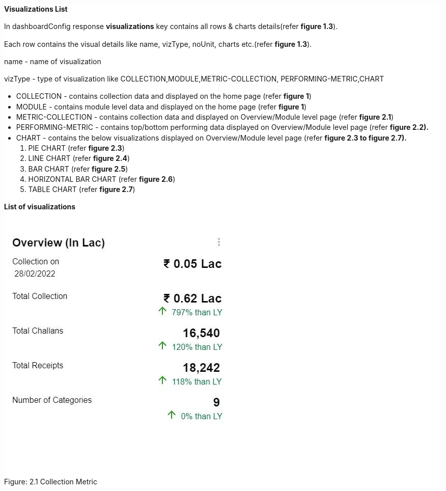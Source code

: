 **Visualizations List**

In dashboardConfig response **visualizations** key contains all rows & charts details(refer **figure 1.3**).

Each row contains the visual details like name, vizType, noUnit, charts etc.(refer **figure 1.3**).

name - name of visualization

vizType - type of visualization like COLLECTION,MODULE,METRIC-COLLECTION, PERFORMING-METRIC,CHART

* COLLECTION - contains collection data and displayed on the home page (refer **figure 1**)
* MODULE - contains module level data and displayed on the home page (refer **figure 1**)
* METRIC-COLLECTION - contains collection data and displayed on Overview/Module level page (refer **figure 2.1**)
* PERFORMING-METRIC - contains top/bottom performing data displayed on Overview/Module level page (refer **figure 2.2).**
* CHART - contains the below visualizations displayed on Overview/Module level page (refer **figure 2.3 to figure 2.7).**
  1. PIE CHART (refer **figure 2.3**)
  2. LINE CHART (refer **figure 2.4**)
  3. BAR CHART (refer **figure 2.5**)
  4. HORIZONTAL BAR CHART (refer **figure 2.6**)
  5. TABLE CHART (refer **figure 2.7**)

**List of visualizations**

<img src="../../../../.gitbook/assets/image (228).png" alt="" data-size="original">

&#x20;Figure: 2.1 Collection Metric
